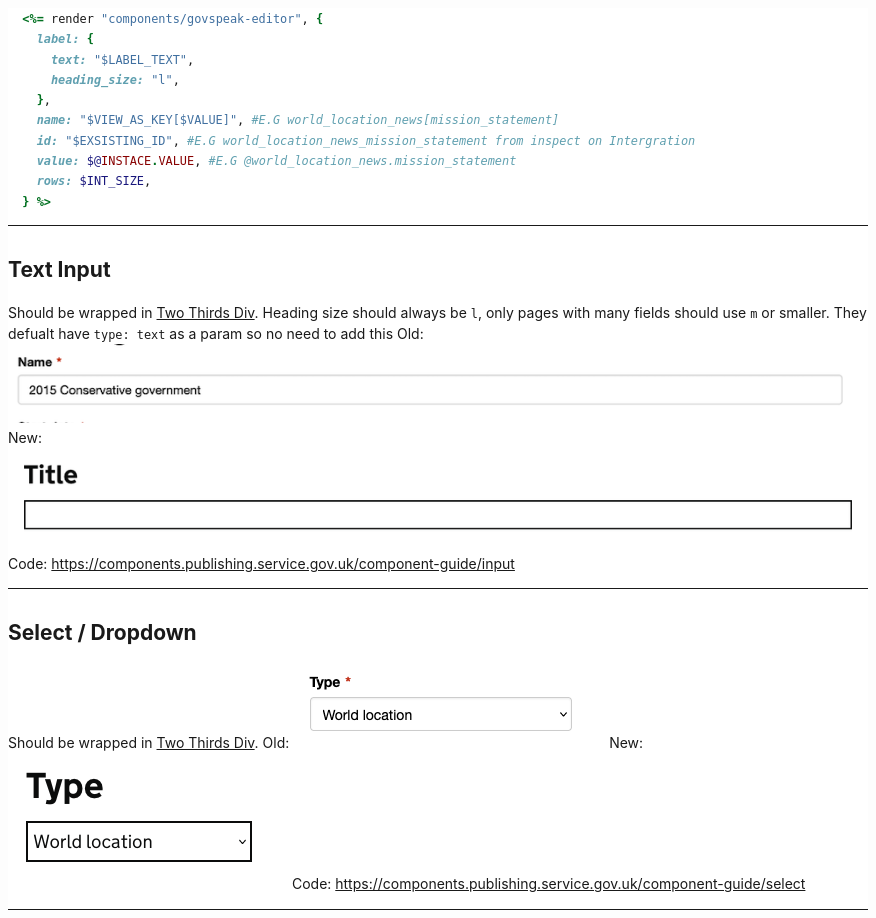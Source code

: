 ```ruby
  <%= render "components/govspeak-editor", {
    label: {
      text: "$LABEL_TEXT",
      heading_size: "l",
    },
    name: "$VIEW_AS_KEY[$VALUE]", #E.G world_location_news[mission_statement]
    id: "$EXSISTING_ID", #E.G world_location_news_mission_statement from inspect on Intergration
    value: $@INSTACE.VALUE, #E.G @world_location_news.mission_statement
    rows: $INT_SIZE,
  } %>
```

---
## Text Input
Should be wrapped in [Two Thirds Div](#gird--two-thirds-row). Heading size should always be `l`, only pages with many fields should use `m` or smaller. They defualt have `type: text` as a param so no need to add this
Old:
![Old Input](transition-guide-pics/old/old_input.png)
New:
![New Input](transition-guide-pics/new/new_input.png)
Code:
https://components.publishing.service.gov.uk/component-guide/input

---
## Select / Dropdown
Should be wrapped in [Two Thirds Div](#gird--two-thirds-row).
Old:
![Old select](transition-guide-pics/old/old_select.png)
New:
![New select](transition-guide-pics/new/new_select.png)
Code:
https://components.publishing.service.gov.uk/component-guide/select

---
